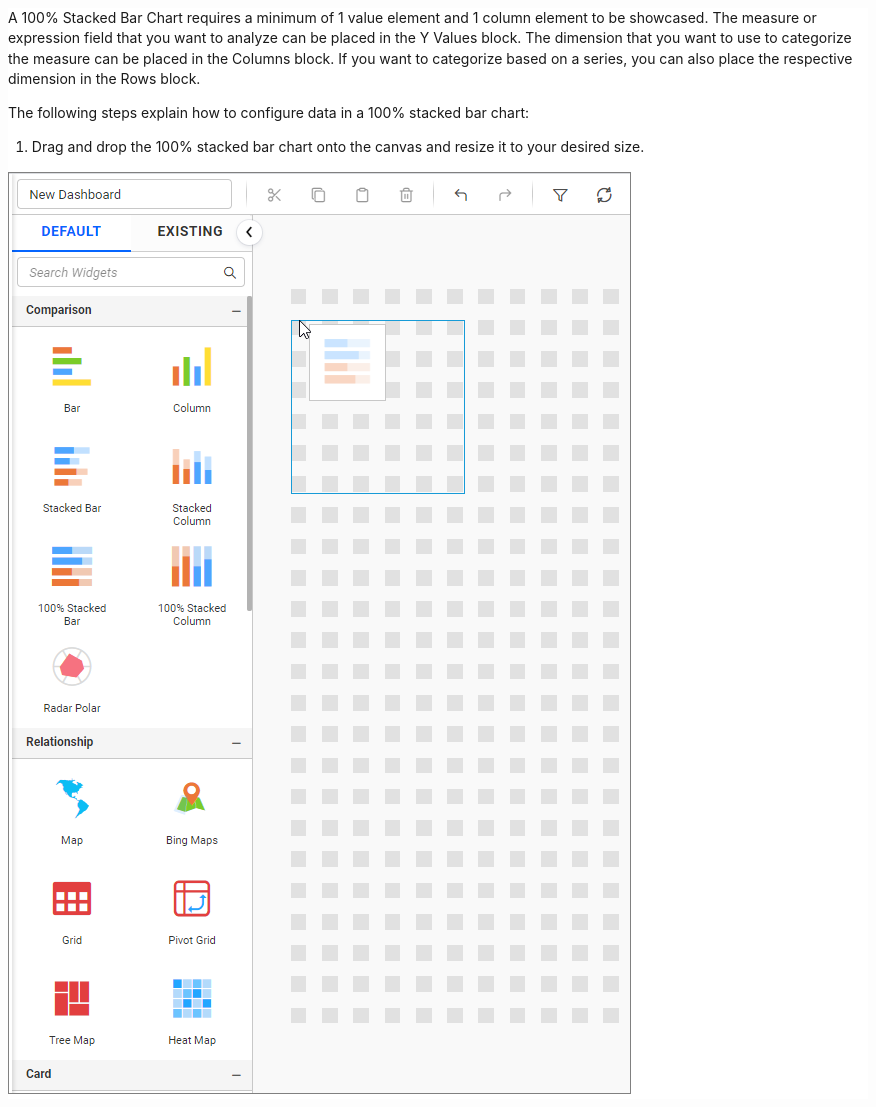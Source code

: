 A 100% Stacked Bar Chart requires a minimum of 1 value element and 1 column element to be showcased. The measure or expression field that you want to analyze can be placed in the Y Values block. The dimension that you want to use to categorize the measure can be placed in the Columns block. If you want to categorize based on a series, you can also place the respective dimension in the Rows block.

The following steps explain how to configure data in a 100% stacked bar chart:

1.  Drag and drop the 100% stacked bar chart onto the canvas and resize it to your desired size.

![Add Hundred stacked bar chart](/static/assets/visualizing-data/visualization-widgets/images/100-stacked-bar-chart/add-hundredstacked-barchart.png)
